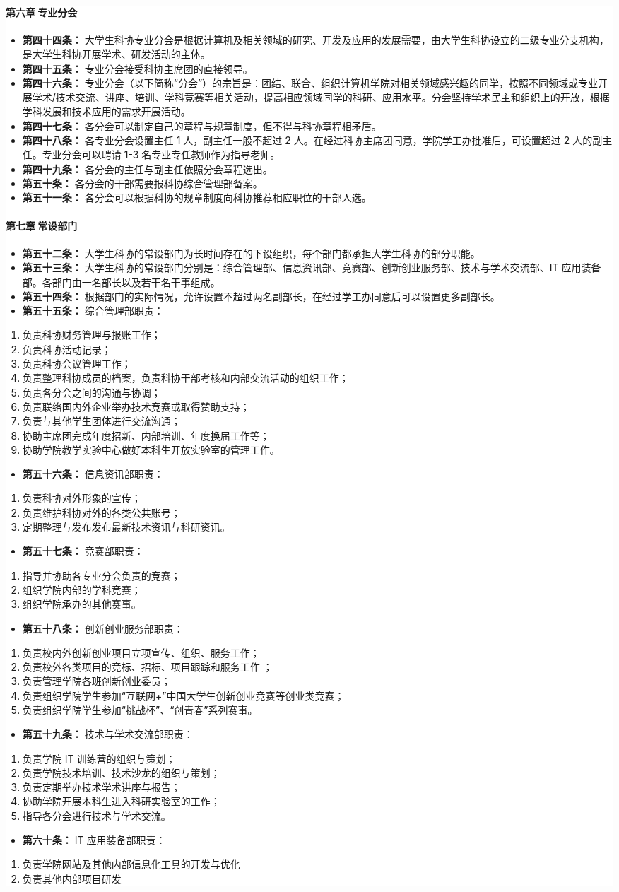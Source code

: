 #### 第六章 专业分会

- **第四十四条：** 大学生科协专业分会是根据计算机及相关领域的研究、开发及应用的发展需要，由大学生科协设立的二级专业分支机构，是大学生科协开展学术、研发活动的主体。
- **第四十五条：** 专业分会接受科协主席团的直接领导。
- **第四十六条：** 专业分会（以下简称“分会”）的宗旨是：团结、联合、组织计算机学院对相关领域感兴趣的同学，按照不同领域或专业开展学术/技术交流、讲座、培训、学科竞赛等相关活动，提高相应领域同学的科研、应用水平。分会坚持学术民主和组织上的开放，根据学科发展和技术应用的需求开展活动。
- **第四十七条：** 各分会可以制定自己的章程与规章制度，但不得与科协章程相矛盾。
- **第四十八条：** 各专业分会设置主任 1 人，副主任一般不超过 2 人。在经过科协主席团同意，学院学工办批准后，可设置超过 2 人的副主任。专业分会可以聘请 1-3 名专业专任教师作为指导老师。
- **第四十九条：** 各分会的主任与副主任依照分会章程选出。
- **第五十条：** 各分会的干部需要报科协综合管理部备案。
- **第五十一条：** 各分会可以根据科协的规章制度向科协推荐相应职位的干部人选。

#### 第七章 常设部门

- **第五十二条：** 大学生科协的常设部门为长时间存在的下设组织，每个部门都承担大学生科协的部分职能。
- **第五十三条：** 大学生科协的常设部门分别是：综合管理部、信息资讯部、竞赛部、创新创业服务部、技术与学术交流部、IT 应用装备部。各部门由一名部长以及若干名干事组成。
- **第五十四条：** 根据部门的实际情况，允许设置不超过两名副部长，在经过学工办同意后可以设置更多副部长。
- **第五十五条：** 综合管理部职责：
 1. 负责科协财务管理与报账工作；
 2. 负责科协活动记录；
 3. 负责科协会议管理工作；
 4. 负责整理科协成员的档案，负责科协干部考核和内部交流活动的组织工作；
 5. 负责各分会之间的沟通与协调；
 6. 负责联络国内外企业举办技术竞赛或取得赞助支持；
 7. 负责与其他学生团体进行交流沟通；
 8. 协助主席团完成年度招新、内部培训、年度换届工作等；
 9. 协助学院教学实验中心做好本科生开放实验室的管理工作。
- **第五十六条：** 信息资讯部职责：
 1. 负责科协对外形象的宣传；
 2. 负责维护科协对外的各类公共账号；
 3. 定期整理与发布发布最新技术资讯与科研资讯。
- **第五十七条：** 竞赛部职责：
 1. 指导并协助各专业分会负责的竞赛；
 2. 组织学院内部的学科竞赛；
 3. 组织学院承办的其他赛事。
- **第五十八条：** 创新创业服务部职责：
 1. 负责校内外创新创业项目立项宣传、组织、服务工作；
 2. 负责校外各类项目的竞标、招标、项目跟踪和服务工作 ；
 3. 负责管理学院各班创新创业委员；
 4. 负责组织学院学生参加“互联网+”中国大学生创新创业竞赛等创业类竞赛；
 5. 负责组织学院学生参加“挑战杯”、“创青春”系列赛事。
- **第五十九条：** 技术与学术交流部职责： 
 1. 负责学院 IT 训练营的组织与策划；
 2. 负责学院技术培训、技术沙龙的组织与策划；
 3. 负责定期举办技术学术讲座与报告；
 4. 协助学院开展本科生进入科研实验室的工作；
 5. 指导各分会进行技术与学术交流。
- **第六十条：** IT 应用装备部职责：
 1. 负责学院网站及其他内部信息化工具的开发与优化
 2. 负责其他内部项目研发
